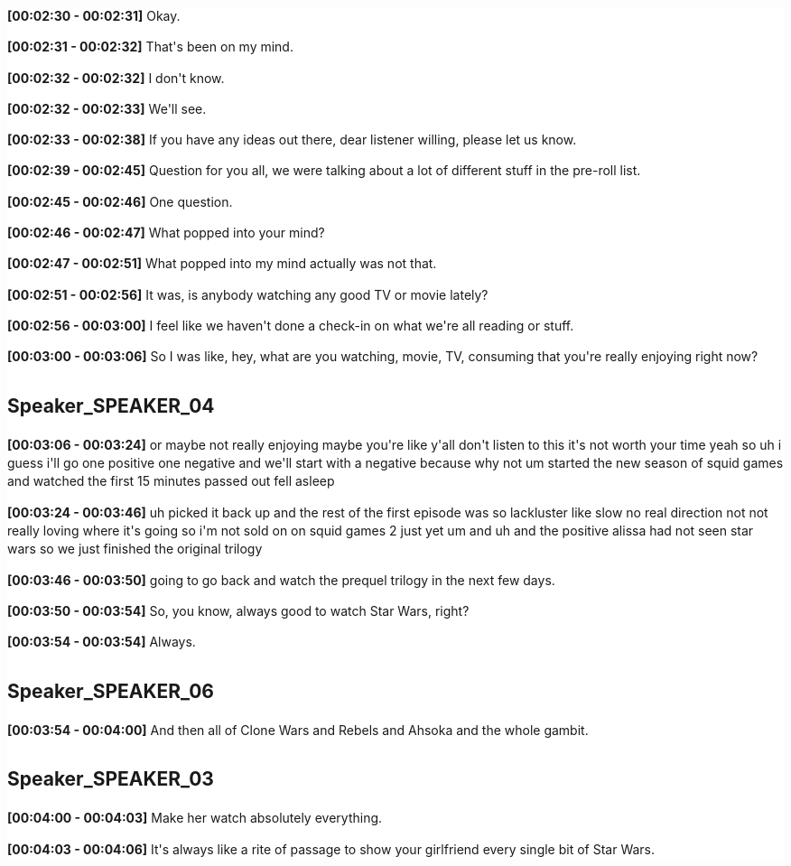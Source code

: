 **[00:02:30 - 00:02:31]** Okay.

**[00:02:31 - 00:02:32]** That's been on my mind.

**[00:02:32 - 00:02:32]** I don't know.

**[00:02:32 - 00:02:33]** We'll see.

**[00:02:33 - 00:02:38]** If you have any ideas out there, dear listener willing, please let us know.

**[00:02:39 - 00:02:45]** Question for you all, we were talking about a lot of different stuff in the pre-roll list.

**[00:02:45 - 00:02:46]** One question.

**[00:02:46 - 00:02:47]** What popped into your mind?

**[00:02:47 - 00:02:51]** What popped into my mind actually was not that.

**[00:02:51 - 00:02:56]** It was, is anybody watching any good TV or movie lately?

**[00:02:56 - 00:03:00]** I feel like we haven't done a check-in on what we're all reading or stuff.

**[00:03:00 - 00:03:06]** So I was like, hey, what are you watching, movie, TV, consuming that you're really enjoying right now?


## Speaker_SPEAKER_04

**[00:03:06 - 00:03:24]** or maybe not really enjoying maybe you're like y'all don't listen to this it's not worth your time yeah so uh i guess i'll go one positive one negative and we'll start with a negative because why not um started the new season of squid games and watched the first 15 minutes passed out fell asleep

**[00:03:24 - 00:03:46]** uh picked it back up and the rest of the first episode was so lackluster like slow no real direction not not really loving where it's going so i'm not sold on on squid games 2 just yet um and uh and the positive alissa had not seen star wars so we just finished the original trilogy

**[00:03:46 - 00:03:50]** going to go back and watch the prequel trilogy in the next few days.

**[00:03:50 - 00:03:54]** So, you know, always good to watch Star Wars, right?

**[00:03:54 - 00:03:54]** Always.


## Speaker_SPEAKER_06

**[00:03:54 - 00:04:00]** And then all of Clone Wars and Rebels and Ahsoka and the whole gambit.


## Speaker_SPEAKER_03

**[00:04:00 - 00:04:03]** Make her watch absolutely everything.

**[00:04:03 - 00:04:06]** It's always like a rite of passage to show your girlfriend every single bit of Star Wars.
